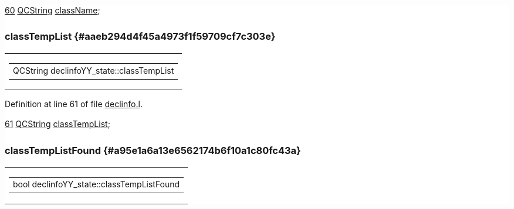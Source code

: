 <div class="doxyCodeLine"><span class="doxyLineNumber"><a href="#aa60e75efd4979f4b0be9a7bb8a36f0c2">60</a></span><span class="doxyLineContent"><span class="doxyHighlight">     <a href="/web-doxygen/docs/api/classes/qcstring">QCString</a>     <a href="#aa60e75efd4979f4b0be9a7bb8a36f0c2">className</a>;</span></span></div>

</div>

</div>
</div>

### classTempList {#aaeb294d4f45a4973f1f59709cf7c303e}

<div class="doxyMemberItem">
<div class="doxyMemberProto">
<table class="doxyMemberLabels">
<tr class="doxyMemberLabels">
<td class="doxyMemberLabelsLeft">
<table class="doxyMemberName">
<tr>
<td class="doxyMemberName">QCString declinfoYY_state::classTempList</td>
</tr>
</table>
</td>
</tr>
</table>
</div>
<div class="doxyMemberDoc">


<p>Definition at line 61 of file <a href="/web-doxygen/docs/api/files/src/declinfo-l">declinfo.l</a>.</p>

<div class="doxyProgramListing">

<div class="doxyCodeLine"><span class="doxyLineNumber"><a href="#aaeb294d4f45a4973f1f59709cf7c303e">61</a></span><span class="doxyLineContent"><span class="doxyHighlight">     <a href="/web-doxygen/docs/api/classes/qcstring">QCString</a>     <a href="#aaeb294d4f45a4973f1f59709cf7c303e">classTempList</a>;</span></span></div>

</div>

</div>
</div>

### classTempListFound {#a95e1a6a13e6562174b6f10a1c80fc43a}

<div class="doxyMemberItem">
<div class="doxyMemberProto">
<table class="doxyMemberLabels">
<tr class="doxyMemberLabels">
<td class="doxyMemberLabelsLeft">
<table class="doxyMemberName">
<tr>
<td class="doxyMemberName">bool declinfoYY_state::classTempListFound</td>
</tr>
</table>
</td>
</tr>
</table>
</div>
<div class="doxyMemberDoc">
